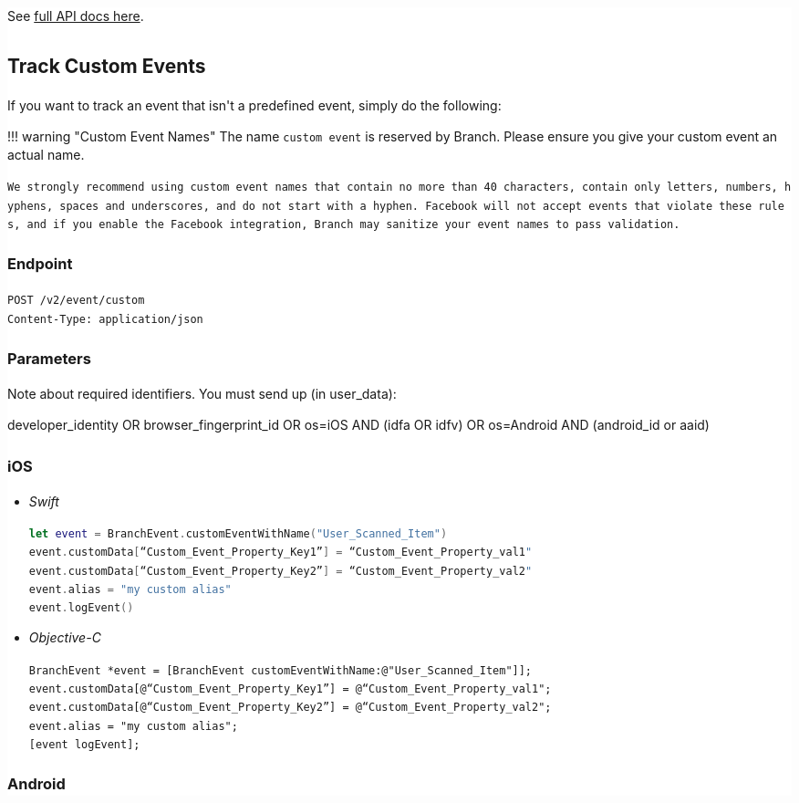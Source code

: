 See [full API docs here](https://github.com/BranchMetrics/branch-deep-linking-public-api#logging-user-lifecycle-events).

## Track Custom Events

If you want to track an event that isn't a predefined event, simply do the following:

!!! warning "Custom Event Names"
    The name `custom event` is reserved by Branch. Please ensure you give your custom event an actual name.

    We strongly recommend using custom event names that contain no more than 40 characters, contain only letters, numbers, hyphens, spaces and underscores, and do not start with a hyphen. Facebook will not accept events that violate these rules, and if you enable the Facebook integration, Branch may sanitize your event names to pass validation.

### Endpoint

```
POST /v2/event/custom
Content-Type: application/json
```

### Parameters

Note about required identifiers. You must send up (in user_data):

developer_identity OR
browser_fingerprint_id OR
os=iOS AND (idfa OR idfv) OR
os=Android AND (android_id or aaid)

### iOS

- *Swift*

    ```swift
    let event = BranchEvent.customEventWithName("User_Scanned_Item")
	event.customData[“Custom_Event_Property_Key1”] = “Custom_Event_Property_val1"
	event.customData[“Custom_Event_Property_Key2”] = “Custom_Event_Property_val2"
  event.alias = "my custom alias"
	event.logEvent()
    ```

- *Objective-C*

    ```obj-c
    BranchEvent *event = [BranchEvent customEventWithName:@"User_Scanned_Item"]];
    event.customData[@“Custom_Event_Property_Key1”] = @“Custom_Event_Property_val1";
    event.customData[@“Custom_Event_Property_Key2”] = @“Custom_Event_Property_val2";
    event.alias = "my custom alias";
	[event logEvent];
    ```

### Android
